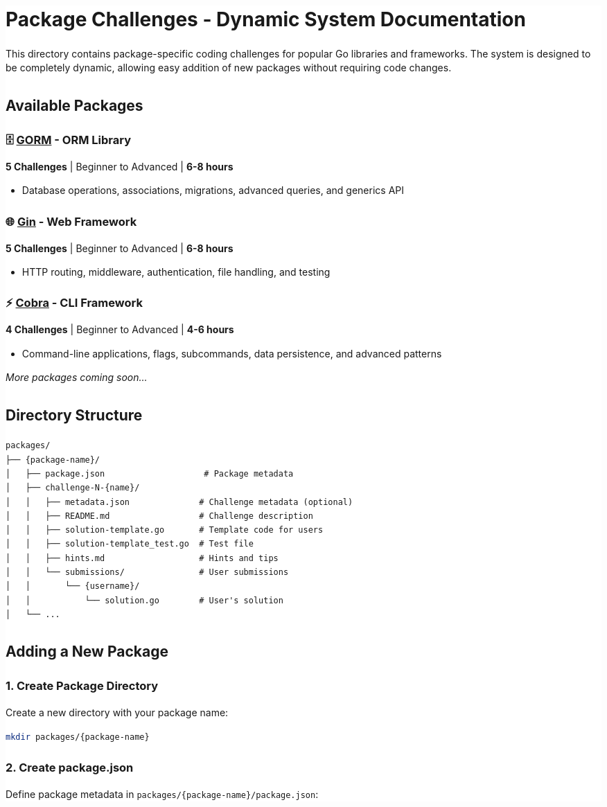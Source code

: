 # Package Challenges - Dynamic System Documentation

This directory contains package-specific coding challenges for popular Go libraries and frameworks. The system is designed to be completely dynamic, allowing easy addition of new packages without requiring code changes.

## Available Packages

### 🗄️ [GORM](./gorm/) - ORM Library
**5 Challenges** | Beginner to Advanced | **6-8 hours**
- Database operations, associations, migrations, advanced queries, and generics API

### 🌐 [Gin](./gin/) - Web Framework  
**5 Challenges** | Beginner to Advanced | **6-8 hours**
- HTTP routing, middleware, authentication, file handling, and testing

### ⚡ [Cobra](./cobra/) - CLI Framework
**4 Challenges** | Beginner to Advanced | **4-6 hours**
- Command-line applications, flags, subcommands, data persistence, and advanced patterns

*More packages coming soon...*

## Directory Structure

```
packages/
├── {package-name}/
│   ├── package.json                    # Package metadata
│   ├── challenge-N-{name}/
│   │   ├── metadata.json              # Challenge metadata (optional)
│   │   ├── README.md                  # Challenge description
│   │   ├── solution-template.go       # Template code for users
│   │   ├── solution-template_test.go  # Test file
│   │   ├── hints.md                   # Hints and tips
│   │   └── submissions/               # User submissions
│   │       └── {username}/
│   │           └── solution.go        # User's solution
│   └── ...
```

## Adding a New Package

### 1. Create Package Directory
Create a new directory with your package name:
```bash
mkdir packages/{package-name}
```

### 2. Create package.json
Define package metadata in `packages/{package-name}/package.json`:
